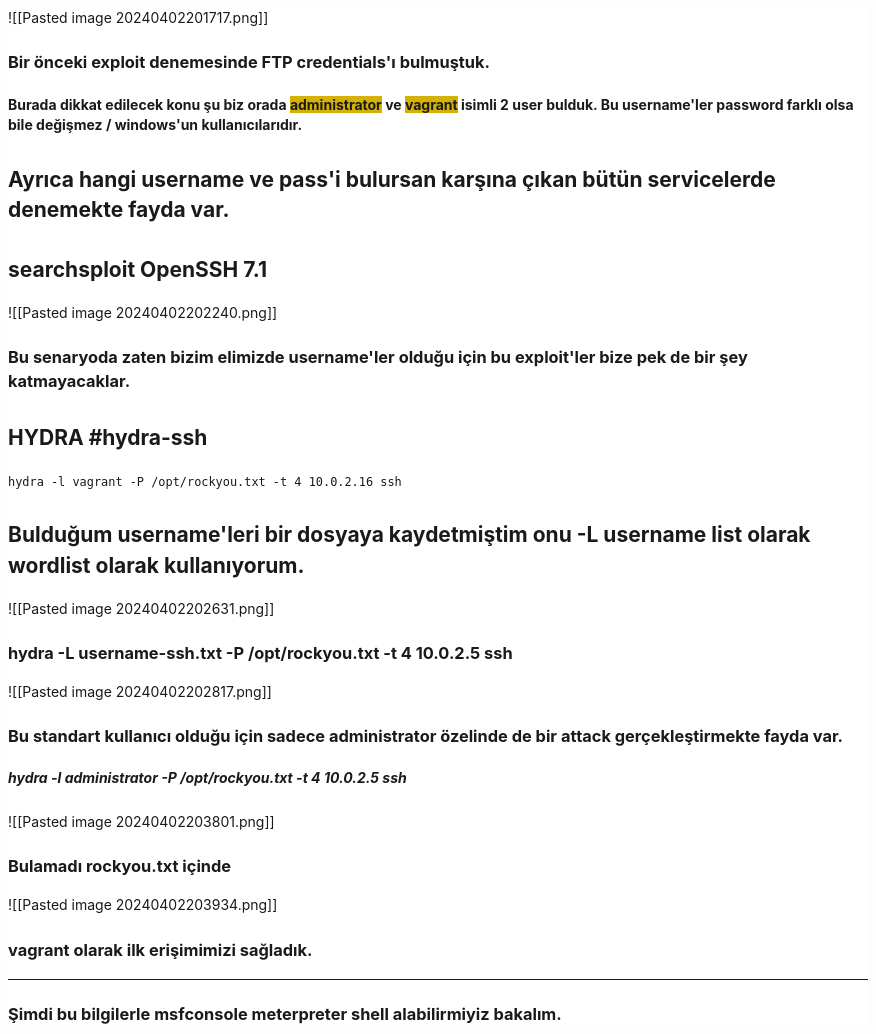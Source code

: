 
![[Pasted image 20240402201717.png]]

### Bir önceki exploit denemesinde FTP credentials'ı bulmuştuk. 
#### Burada dikkat edilecek konu şu biz orada <span style="background:#d4b106">administrator</span> ve <span style="background:#d4b106">vagrant</span> isimli 2 user bulduk. Bu username'ler password farklı olsa bile değişmez / windows'un kullanıcılarıdır. 
## Ayrıca hangi username ve pass'i bulursan karşına çıkan bütün servicelerde denemekte fayda var.

## searchsploit OpenSSH 7.1
![[Pasted image 20240402202240.png]]
### Bu senaryoda zaten bizim elimizde username'ler olduğu için bu exploit'ler bize pek de bir şey katmayacaklar.

## HYDRA #hydra-ssh 
```
hydra -l vagrant -P /opt/rockyou.txt -t 4 10.0.2.16 ssh
```

## Bulduğum username'leri bir dosyaya kaydetmiştim onu -L username list olarak wordlist olarak kullanıyorum. 

![[Pasted image 20240402202631.png]]
### hydra -L username-ssh.txt -P /opt/rockyou.txt -t 4 10.0.2.5 ssh

![[Pasted image 20240402202817.png]]
### Bu standart kullanıcı olduğu için sadece administrator özelinde de bir attack gerçekleştirmekte fayda var.
##### hydra -l administrator -P /opt/rockyou.txt -t 4 10.0.2.5 ssh
![[Pasted image 20240402203801.png]]
### Bulamadı rockyou.txt içinde
![[Pasted image 20240402203934.png]]
### vagrant olarak ilk erişimimizi sağladık.

---
### Şimdi bu bilgilerle msfconsole meterpreter shell alabilirmiyiz bakalım.
